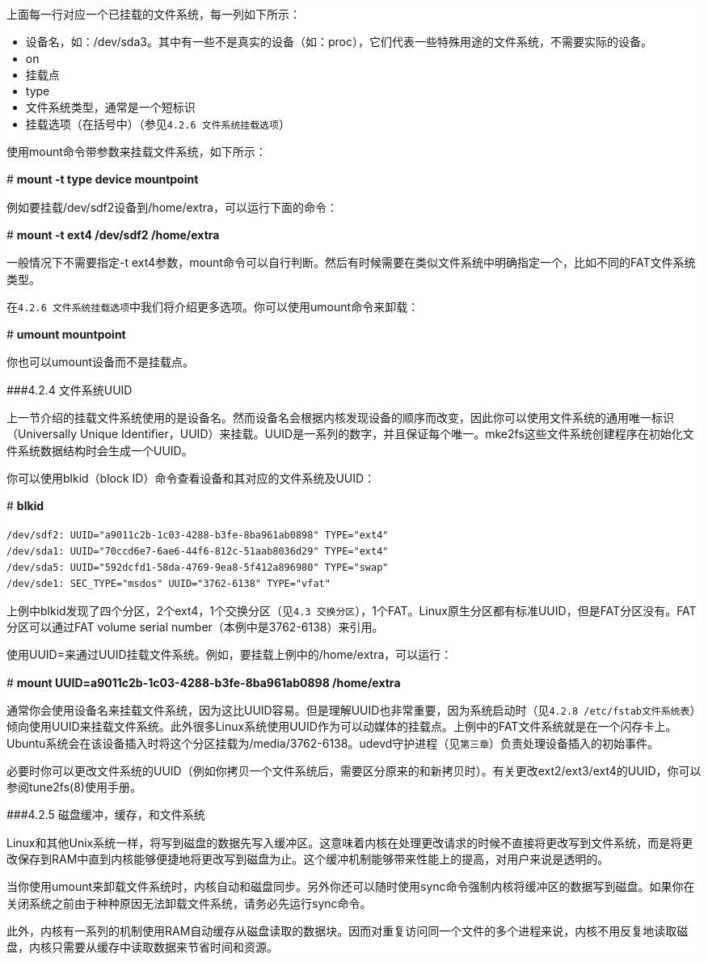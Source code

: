 上面每一行对应一个已挂载的文件系统，每一列如下所示：

- 设备名，如：/dev/sda3。其中有一些不是真实的设备（如：proc），它们代表一些特殊用途的文件系统，不需要实际的设备。
- on
- 挂载点
- type
- 文件系统类型，通常是一个短标识
- 挂载选项（在括号中）（参见`4.2.6 文件系统挂载选项`）

使用mount命令带参数来挂载文件系统，如下所示：

\# **mount -t type device mountpoint**

例如要挂载/dev/sdf2设备到/home/extra，可以运行下面的命令：

\# **mount -t ext4 /dev/sdf2 /home/extra**

一般情况下不需要指定-t ext4参数，mount命令可以自行判断。然后有时候需要在类似文件系统中明确指定一个，比如不同的FAT文件系统类型。

在`4.2.6 文件系统挂载选项`中我们将介绍更多选项。你可以使用umount命令来卸载：

\# **umount mountpoint**

你也可以umount设备而不是挂载点。

###4.2.4 文件系统UUID

上一节介绍的挂载文件系统使用的是设备名。然而设备名会根据内核发现设备的顺序而改变，因此你可以使用文件系统的通用唯一标识（Universally Unique Identifier，UUID）来挂载。UUID是一系列的数字，并且保证每个唯一。mke2fs这些文件系统创建程序在初始化文件系统数据结构时会生成一个UUID。

你可以使用blkid（block ID）命令查看设备和其对应的文件系统及UUID：

\# **blkid**

```
/dev/sdf2: UUID="a9011c2b-1c03-4288-b3fe-8ba961ab0898" TYPE="ext4" 
/dev/sda1: UUID="70ccd6e7-6ae6-44f6-812c-51aab8036d29" TYPE="ext4" 
/dev/sda5: UUID="592dcfd1-58da-4769-9ea8-5f412a896980" TYPE="swap" 
/dev/sde1: SEC_TYPE="msdos" UUID="3762-6138" TYPE="vfat"
```

上例中blkid发现了四个分区，2个ext4，1个交换分区（见`4.3 交换分区`），1个FAT。Linux原生分区都有标准UUID，但是FAT分区没有。FAT分区可以通过FAT volume serial number（本例中是3762-6138）来引用。

使用UUID=来通过UUID挂载文件系统。例如，要挂载上例中的/home/extra，可以运行：

\# **mount UUID=a9011c2b-1c03-4288-b3fe-8ba961ab0898 /home/extra**

通常你会使用设备名来挂载文件系统，因为这比UUID容易。但是理解UUID也非常重要，因为系统启动时（见`4.2.8 /etc/fstab文件系统表`）倾向使用UUID来挂载文件系统。此外很多Linux系统使用UUID作为可以动媒体的挂载点。上例中的FAT文件系统就是在一个闪存卡上。Ubuntu系统会在该设备插入时将这个分区挂载为/media/3762-6138。udevd守护进程（见`第三章`）负责处理设备插入的初始事件。

必要时你可以更改文件系统的UUID（例如你拷贝一个文件系统后，需要区分原来的和新拷贝时）。有关更改ext2/ext3/ext4的UUID，你可以参阅tune2fs(8)使用手册。

###4.2.5 磁盘缓冲，缓存，和文件系统

Linux和其他Unix系统一样，将写到磁盘的数据先写入缓冲区。这意味着内核在处理更改请求的时候不直接将更改写到文件系统，而是将更改保存到RAM中直到内核能够便捷地将更改写到磁盘为止。这个缓冲机制能够带来性能上的提高，对用户来说是透明的。

当你使用umount来卸载文件系统时，内核自动和磁盘同步。另外你还可以随时使用sync命令强制内核将缓冲区的数据写到磁盘。如果你在关闭系统之前由于种种原因无法卸载文件系统，请务必先运行sync命令。

此外，内核有一系列的机制使用RAM自动缓存从磁盘读取的数据块。因而对重复访问同一个文件的多个进程来说，内核不用反复地读取磁盘，内核只需要从缓存中读取数据来节省时间和资源。
